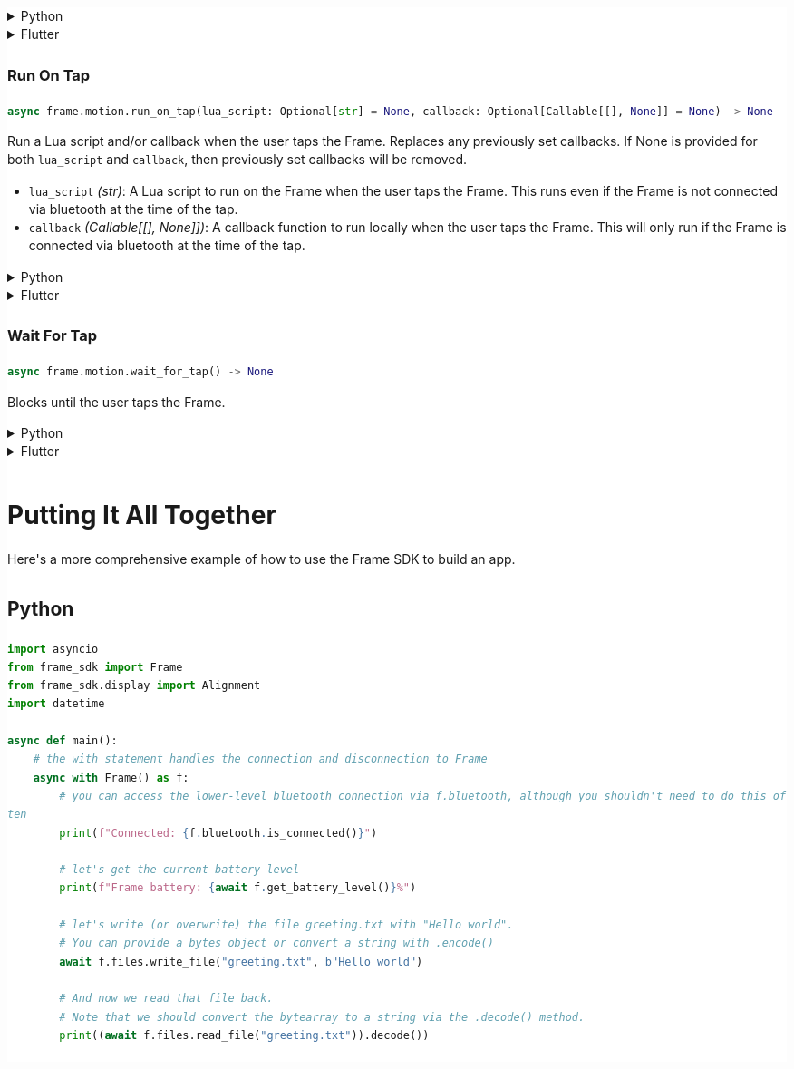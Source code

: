 <details markdown="block"><summary>Python</summary></details>


<details markdown="block"><summary>Flutter</summary></details>

### Run On Tap

```python
async frame.motion.run_on_tap(lua_script: Optional[str] = None, callback: Optional[Callable[[], None]] = None) -> None
```

Run a Lua script and/or callback when the user taps the Frame.  Replaces any previously set callbacks.  If None is provided for both `lua_script` and `callback`, then previously set callbacks will be removed.

* `lua_script` *(str)*: A Lua script to run on the Frame when the user taps the Frame.  This runs even if the Frame is not connected via bluetooth at the time of the tap.
* `callback` *(Callable[[], None]])*: A callback function to run locally when the user taps the Frame.  This will only run if the Frame is connected via bluetooth at the time of the tap.

<details markdown="block"><summary>Python</summary></details>

<details markdown="block"><summary>Flutter</summary></details>

### Wait For Tap
```python
async frame.motion.wait_for_tap() -> None
```

Blocks until the user taps the Frame.

<details markdown="block"><summary>Python</summary></details>

<details markdown="block"><summary>Flutter</summary></details>


# Putting It All Together

Here's a more comprehensive example of how to use the Frame SDK to build an app.

## Python

```python
import asyncio
from frame_sdk import Frame
from frame_sdk.display import Alignment
import datetime

async def main():
    # the with statement handles the connection and disconnection to Frame
    async with Frame() as f:
        # you can access the lower-level bluetooth connection via f.bluetooth, although you shouldn't need to do this often
        print(f"Connected: {f.bluetooth.is_connected()}")

        # let's get the current battery level
        print(f"Frame battery: {await f.get_battery_level()}%")

        # let's write (or overwrite) the file greeting.txt with "Hello world".
        # You can provide a bytes object or convert a string with .encode()
        await f.files.write_file("greeting.txt", b"Hello world")

        # And now we read that file back.
        # Note that we should convert the bytearray to a string via the .decode() method.
        print((await f.files.read_file("greeting.txt")).decode())
        
```